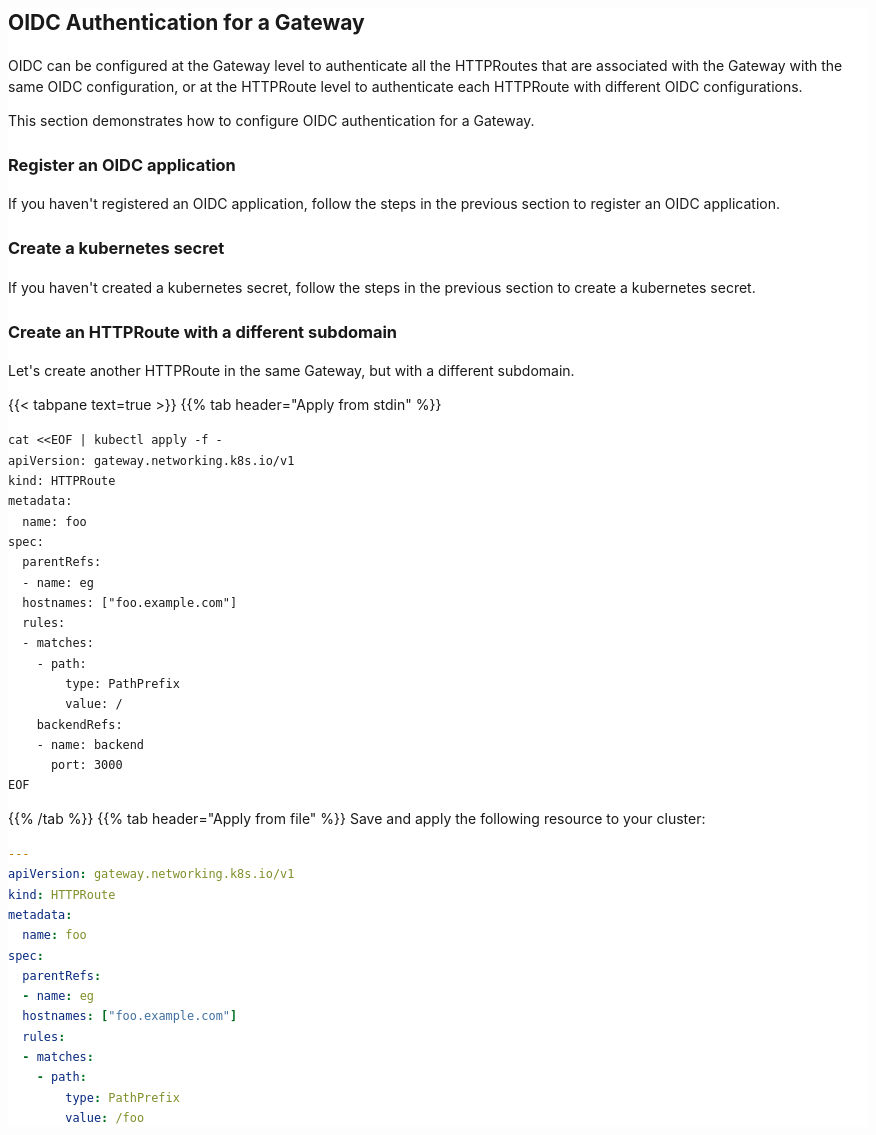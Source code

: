 ## OIDC Authentication for a Gateway

OIDC can be configured at the Gateway level to authenticate all the HTTPRoutes that are associated with the Gateway with
the same OIDC configuration, or at the HTTPRoute level to authenticate each HTTPRoute with different OIDC configurations.

This section demonstrates how to configure OIDC authentication for a Gateway.

### Register an OIDC application

If you haven't registered an OIDC application, follow the steps in the previous section to register an OIDC application.

### Create a kubernetes secret

If you haven't created a kubernetes secret, follow the steps in the previous section to create a kubernetes secret.

### Create an HTTPRoute with a different subdomain

Let's create another HTTPRoute in the same Gateway, but with a different subdomain.

{{< tabpane text=true >}}
{{% tab header="Apply from stdin" %}}

```shell
cat <<EOF | kubectl apply -f -
apiVersion: gateway.networking.k8s.io/v1
kind: HTTPRoute
metadata:
  name: foo
spec:
  parentRefs:
  - name: eg
  hostnames: ["foo.example.com"]
  rules:
  - matches:
    - path:
        type: PathPrefix
        value: /
    backendRefs:
    - name: backend
      port: 3000
EOF
```

{{% /tab %}}
{{% tab header="Apply from file" %}}
Save and apply the following resource to your cluster:

```yaml
---
apiVersion: gateway.networking.k8s.io/v1
kind: HTTPRoute
metadata:
  name: foo
spec:
  parentRefs:
  - name: eg
  hostnames: ["foo.example.com"]
  rules:
  - matches:
    - path:
        type: PathPrefix
        value: /foo
```

[oidc]: https://openid.net/connect/
[google-oidc]: https://developers.google.com/identity/protocols/oauth2/openid-connect
[SecurityPolicy]: ../../../api/extension_types#securitypolicy
[Gateway]: https://gateway-api.sigs.k8s.io/api-types/gateway
[HTTPRoute]: https://gateway-api.sigs.k8s.io/api-types/httproute
[Backend]: ../../../api/extension_types#backend
[BackendTLSPolicy]: https://gateway-api.sigs.k8s.io/api-types/backendtlspolicy/
[backend-routing]: ../traffic/backend
[backend-tls]: ../backend-tls